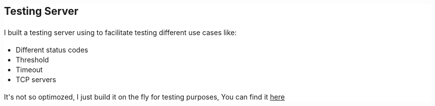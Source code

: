
## Testing Server
I built a testing server using to facilitate testing different use cases like:
 - Different status codes
 - Threshold
 - Timeout
 - TCP servers

It's not so optimozed, I just build it on the fly for testing purposes, You can find it [here](https://github.com/mohmoussad/Uptime-Monitor-Testing-Server)

